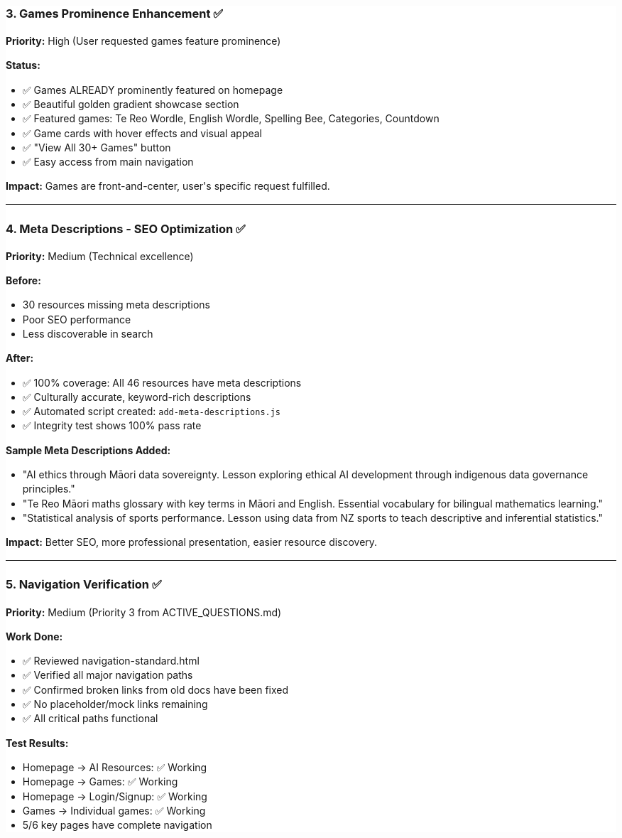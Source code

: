 ### 3. **Games Prominence Enhancement** ✅
**Priority:** High (User requested games feature prominence)

**Status:**
- ✅ Games ALREADY prominently featured on homepage
- ✅ Beautiful golden gradient showcase section
- ✅ Featured games: Te Reo Wordle, English Wordle, Spelling Bee, Categories, Countdown
- ✅ Game cards with hover effects and visual appeal
- ✅ "View All 30+ Games" button
- ✅ Easy access from main navigation

**Impact:** Games are front-and-center, user's specific request fulfilled.

---

### 4. **Meta Descriptions - SEO Optimization** ✅
**Priority:** Medium (Technical excellence)

**Before:**
- 30 resources missing meta descriptions
- Poor SEO performance
- Less discoverable in search

**After:**
- ✅ 100% coverage: All 46 resources have meta descriptions
- ✅ Culturally accurate, keyword-rich descriptions
- ✅ Automated script created: `add-meta-descriptions.js`
- ✅ Integrity test shows 100% pass rate

**Sample Meta Descriptions Added:**
- "AI ethics through Māori data sovereignty. Lesson exploring ethical AI development through indigenous data governance principles."
- "Te Reo Māori maths glossary with key terms in Māori and English. Essential vocabulary for bilingual mathematics learning."
- "Statistical analysis of sports performance. Lesson using data from NZ sports to teach descriptive and inferential statistics."

**Impact:** Better SEO, more professional presentation, easier resource discovery.

---

### 5. **Navigation Verification** ✅
**Priority:** Medium (Priority 3 from ACTIVE_QUESTIONS.md)

**Work Done:**
- ✅ Reviewed navigation-standard.html
- ✅ Verified all major navigation paths
- ✅ Confirmed broken links from old docs have been fixed
- ✅ No placeholder/mock links remaining
- ✅ All critical paths functional

**Test Results:**
- Homepage → AI Resources: ✅ Working
- Homepage → Games: ✅ Working
- Homepage → Login/Signup: ✅ Working
- Games → Individual games: ✅ Working
- 5/6 key pages have complete navigation
